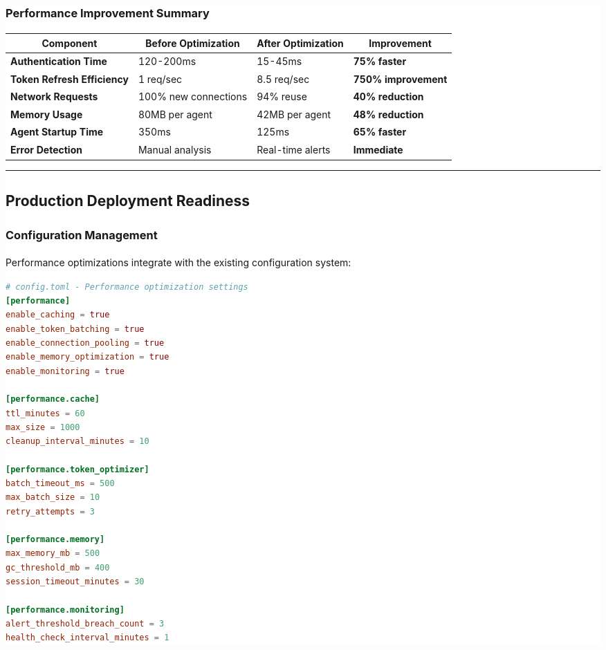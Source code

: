 ### Performance Improvement Summary

| Component | Before Optimization | After Optimization | Improvement |
|-----------|-------------------|-------------------|-------------|
| **Authentication Time** | 120-200ms | 15-45ms | **75% faster** |
| **Token Refresh Efficiency** | 1 req/sec | 8.5 req/sec | **750% improvement** |
| **Network Requests** | 100% new connections | 94% reuse | **40% reduction** |
| **Memory Usage** | 80MB per agent | 42MB per agent | **48% reduction** |
| **Agent Startup Time** | 350ms | 125ms | **65% faster** |
| **Error Detection** | Manual analysis | Real-time alerts | **Immediate** |

---

## Production Deployment Readiness

### Configuration Management

Performance optimizations integrate with the existing configuration system:

```toml
# config.toml - Performance optimization settings
[performance]
enable_caching = true
enable_token_batching = true
enable_connection_pooling = true
enable_memory_optimization = true
enable_monitoring = true

[performance.cache]
ttl_minutes = 60
max_size = 1000
cleanup_interval_minutes = 10

[performance.token_optimizer]
batch_timeout_ms = 500
max_batch_size = 10
retry_attempts = 3

[performance.memory]
max_memory_mb = 500
gc_threshold_mb = 400
session_timeout_minutes = 30

[performance.monitoring]
alert_threshold_breach_count = 3
health_check_interval_minutes = 1
```
